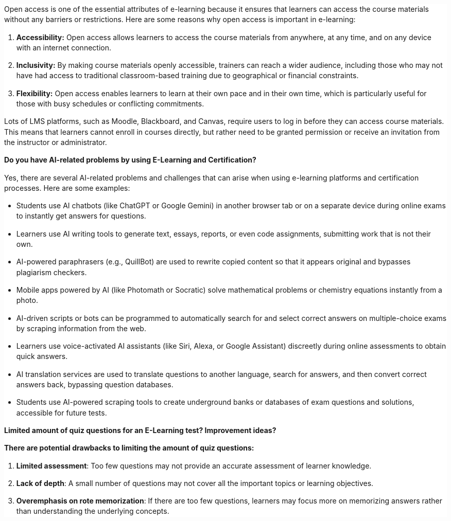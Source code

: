 Open access is one of the essential attributes of e-learning because it ensures that learners can access the course materials without any barriers or restrictions. Here are some reasons why open access is important in e-learning:

1. **Accessibility:** Open access allows learners to access the course materials from anywhere, at any time, and on any device with an internet connection.

2. **Inclusivity:** By making course materials openly accessible, trainers can reach a wider audience, including those who may not have had access to traditional classroom-based training due to geographical or financial constraints.

3. **Flexibility:** Open access enables learners to learn at their own pace and in their own time, which is particularly useful for those with busy schedules or conflicting commitments.

Lots of LMS platforms, such as Moodle, Blackboard, and Canvas, require users to log in before they can access course materials. This means that learners cannot enroll in courses directly, but rather need to be granted permission or receive an invitation from the instructor or administrator.

**Do you have AI-related problems by using E-Learning and Certification?**

Yes, there are several AI-related problems and challenges that can arise when using e-learning platforms and certification processes. Here are some examples:

- Students use AI chatbots (like ChatGPT or Google Gemini) in another browser tab or on a separate device during online exams to instantly get answers for questions.

- Learners use AI writing tools to generate text, essays, reports, or even code assignments, submitting work that is not their own.

- AI-powered paraphrasers (e.g., QuillBot) are used to rewrite copied content so that it appears original and bypasses plagiarism checkers.

- Mobile apps powered by AI (like Photomath or Socratic) solve mathematical problems or chemistry equations instantly from a photo.

- AI-driven scripts or bots can be programmed to automatically search for and select correct answers on multiple-choice exams by scraping information from the web.

- Learners use voice-activated AI assistants (like Siri, Alexa, or Google Assistant) discreetly during online assessments to obtain quick answers.

- AI translation services are used to translate questions to another language, search for answers, and then convert correct answers back, bypassing question databases.

- Students use AI-powered scraping tools to create underground banks or databases of exam questions and solutions, accessible for future tests.

**Limited amount of quiz questions for an E-Learning test? Improvement ideas?**

**There are potential drawbacks to limiting the amount of quiz questions:**

1. **Limited assessment**: Too few questions may not provide an accurate assessment of learner knowledge.

2. **Lack of depth**: A small number of questions may not cover all the important topics or learning objectives.

3. **Overemphasis on rote memorization**: If there are too few questions, learners may focus more on memorizing answers rather than understanding the underlying concepts.
